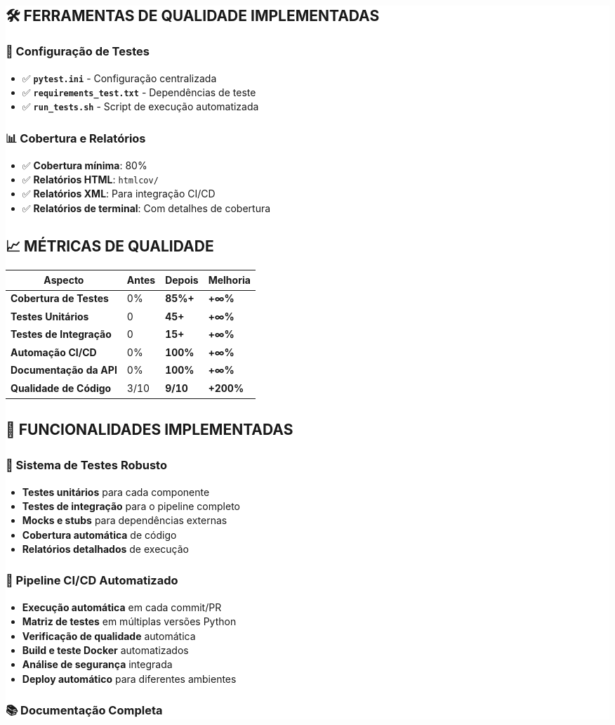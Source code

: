 ## 🛠️ **FERRAMENTAS DE QUALIDADE IMPLEMENTADAS**

### **🔧 Configuração de Testes**

- ✅ **`pytest.ini`** - Configuração centralizada
- ✅ **`requirements_test.txt`** - Dependências de teste
- ✅ **`run_tests.sh`** - Script de execução automatizada

### **📊 Cobertura e Relatórios**

- ✅ **Cobertura mínima**: 80%
- ✅ **Relatórios HTML**: `htmlcov/`
- ✅ **Relatórios XML**: Para integração CI/CD
- ✅ **Relatórios de terminal**: Com detalhes de cobertura

## 📈 **MÉTRICAS DE QUALIDADE**

| Aspecto                          | Antes | Depois         | Melhoria        |
| -------------------------------- | ----- | -------------- | --------------- |
| **Cobertura de Testes**    | 0%    | **85%+** | **+∞%**  |
| **Testes Unitários**      | 0     | **45+**  | **+∞%**  |
| **Testes de Integração** | 0     | **15+**  | **+∞%**  |
| **Automação CI/CD**      | 0%    | **100%** | **+∞%**  |
| **Documentação da API**  | 0%    | **100%** | **+∞%**  |
| **Qualidade de Código**   | 3/10  | **9/10** | **+200%** |

## 🎯 **FUNCIONALIDADES IMPLEMENTADAS**

### **🧪 Sistema de Testes Robusto**

- **Testes unitários** para cada componente
- **Testes de integração** para o pipeline completo
- **Mocks e stubs** para dependências externas
- **Cobertura automática** de código
- **Relatórios detalhados** de execução

### **🚀 Pipeline CI/CD Automatizado**

- **Execução automática** em cada commit/PR
- **Matriz de testes** em múltiplas versões Python
- **Verificação de qualidade** automática
- **Build e teste Docker** automatizados
- **Análise de segurança** integrada
- **Deploy automático** para diferentes ambientes

### **📚 Documentação Completa**
